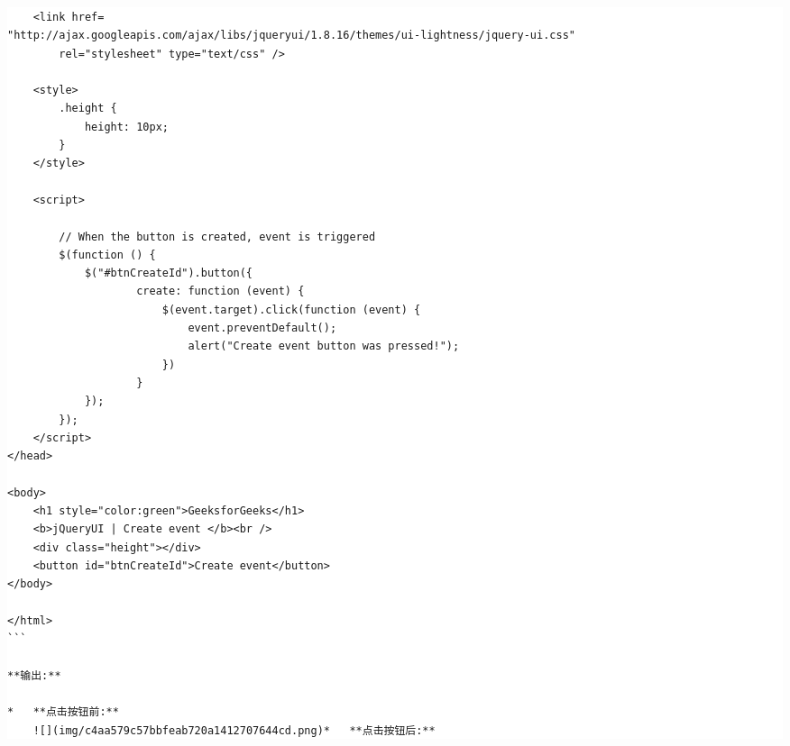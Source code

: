         <link href=
    "http://ajax.googleapis.com/ajax/libs/jqueryui/1.8.16/themes/ui-lightness/jquery-ui.css"
            rel="stylesheet" type="text/css" />

        <style>
            .height {
                height: 10px;
            }
        </style>

        <script>

            // When the button is created, event is triggered
            $(function () {
                $("#btnCreateId").button({
                        create: function (event) {
                            $(event.target).click(function (event) {
                                event.preventDefault();
                                alert("Create event button was pressed!");
                            })
                        }
                });
            });
        </script>
    </head>

    <body>
        <h1 style="color:green">GeeksforGeeks</h1>
        <b>jQueryUI | Create event </b><br />
        <div class="height"></div>
        <button id="btnCreateId">Create event</button>
    </body>

    </html>
    ```

    **输出:**

    *   **点击按钮前:**
        ![](img/c4aa579c57bbfeab720a1412707644cd.png)*   **点击按钮后:**
